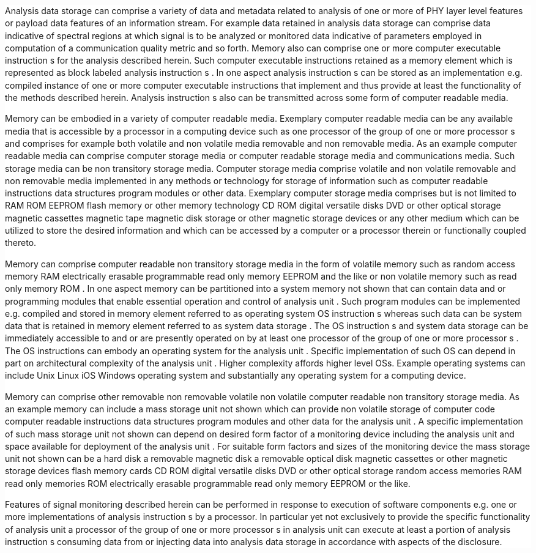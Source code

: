 Analysis data storage can comprise a variety of data and metadata related to analysis of one or more of PHY layer level features or payload data features of an information stream. For example data retained in analysis data storage can comprise data indicative of spectral regions at which signal is to be analyzed or monitored data indicative of parameters employed in computation of a communication quality metric and so forth. Memory also can comprise one or more computer executable instruction s for the analysis described herein. Such computer executable instructions retained as a memory element which is represented as block labeled analysis instruction s . In one aspect analysis instruction s can be stored as an implementation e.g. compiled instance of one or more computer executable instructions that implement and thus provide at least the functionality of the methods described herein. Analysis instruction s also can be transmitted across some form of computer readable media.

Memory can be embodied in a variety of computer readable media. Exemplary computer readable media can be any available media that is accessible by a processor in a computing device such as one processor of the group of one or more processor s and comprises for example both volatile and non volatile media removable and non removable media. As an example computer readable media can comprise computer storage media or computer readable storage media and communications media. Such storage media can be non transitory storage media. Computer storage media comprise volatile and non volatile removable and non removable media implemented in any methods or technology for storage of information such as computer readable instructions data structures program modules or other data. Exemplary computer storage media comprises but is not limited to RAM ROM EEPROM flash memory or other memory technology CD ROM digital versatile disks DVD or other optical storage magnetic cassettes magnetic tape magnetic disk storage or other magnetic storage devices or any other medium which can be utilized to store the desired information and which can be accessed by a computer or a processor therein or functionally coupled thereto.

Memory can comprise computer readable non transitory storage media in the form of volatile memory such as random access memory RAM electrically erasable programmable read only memory EEPROM and the like or non volatile memory such as read only memory ROM . In one aspect memory can be partitioned into a system memory not shown that can contain data and or programming modules that enable essential operation and control of analysis unit . Such program modules can be implemented e.g. compiled and stored in memory element referred to as operating system OS instruction s whereas such data can be system data that is retained in memory element referred to as system data storage . The OS instruction s and system data storage can be immediately accessible to and or are presently operated on by at least one processor of the group of one or more processor s . The OS instructions can embody an operating system for the analysis unit . Specific implementation of such OS can depend in part on architectural complexity of the analysis unit . Higher complexity affords higher level OSs. Example operating systems can include Unix Linux iOS Windows operating system and substantially any operating system for a computing device.

Memory can comprise other removable non removable volatile non volatile computer readable non transitory storage media. As an example memory can include a mass storage unit not shown which can provide non volatile storage of computer code computer readable instructions data structures program modules and other data for the analysis unit . A specific implementation of such mass storage unit not shown can depend on desired form factor of a monitoring device including the analysis unit and space available for deployment of the analysis unit . For suitable form factors and sizes of the monitoring device the mass storage unit not shown can be a hard disk a removable magnetic disk a removable optical disk magnetic cassettes or other magnetic storage devices flash memory cards CD ROM digital versatile disks DVD or other optical storage random access memories RAM read only memories ROM electrically erasable programmable read only memory EEPROM or the like.

Features of signal monitoring described herein can be performed in response to execution of software components e.g. one or more implementations of analysis instruction s by a processor. In particular yet not exclusively to provide the specific functionality of analysis unit a processor of the group of one or more processor s in analysis unit can execute at least a portion of analysis instruction s consuming data from or injecting data into analysis data storage in accordance with aspects of the disclosure.
